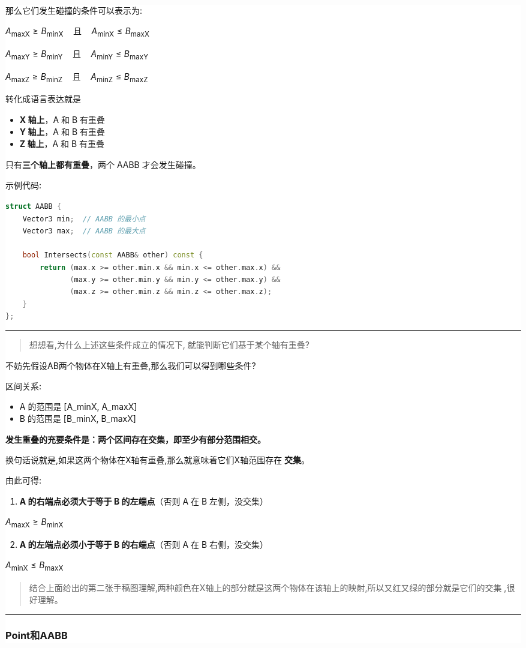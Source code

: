 那么它们发生碰撞的条件可以表示为:

$A_{\text{maxX}} \geq B_{\text{minX}} \quad \text{且} \quad A_{\text{minX}} \leq B_{\text{maxX}}$

$A_{\text{maxY}} \geq B_{\text{minY}} \quad \text{且} \quad A_{\text{minY}} \leq B_{\text{maxY}}$

$A_{\text{maxZ}} \geq B_{\text{minZ}} \quad \text{且} \quad A_{\text{minZ}} \leq B_{\text{maxZ}}$

转化成语言表达就是

- **X 轴上**，A 和 B 有重叠
- **Y 轴上**，A 和 B 有重叠
- **Z 轴上**，A 和 B 有重叠

只有**三个轴上都有重叠**，两个 AABB 才会发生碰撞。

示例代码:

```cpp
struct AABB {
    Vector3 min;  // AABB 的最小点
    Vector3 max;  // AABB 的最大点

    bool Intersects(const AABB& other) const {
        return (max.x >= other.min.x && min.x <= other.max.x) &&
               (max.y >= other.min.y && min.y <= other.max.y) &&
               (max.z >= other.min.z && min.z <= other.max.z);
    }
};
```

----

> 想想看,为什么上述这些条件成立的情况下, 就能判断它们基于某个轴有重叠?

不妨先假设AB两个物体在X轴上有重叠,那么我们可以得到哪些条件?

区间关系:

- A 的范围是 [A_minX, A_maxX]
- B 的范围是 [B_minX, B_maxX]

**发生重叠的充要条件是：两个区间存在交集，即至少有部分范围相交。**

换句话说就是,如果这两个物体在X轴有重叠,那么就意味着它们X轴范围存在 **交集**。

由此可得:

1. **A 的右端点必须大于等于 B 的左端点**（否则 A 在 B 左侧，没交集）

$A_{\text{maxX}} \geq B_{\text{minX}}$

2. **A 的左端点必须小于等于 B 的右端点**（否则 A 在 B 右侧，没交集）

$A_{\text{minX}} \leq B_{\text{maxX}}$

> 结合上面给出的第二张手稿图理解,两种颜色在X轴上的部分就是这两个物体在该轴上的映射,所以又红又绿的部分就是它们的交集 ,很好理解。

---

### Point和AABB
